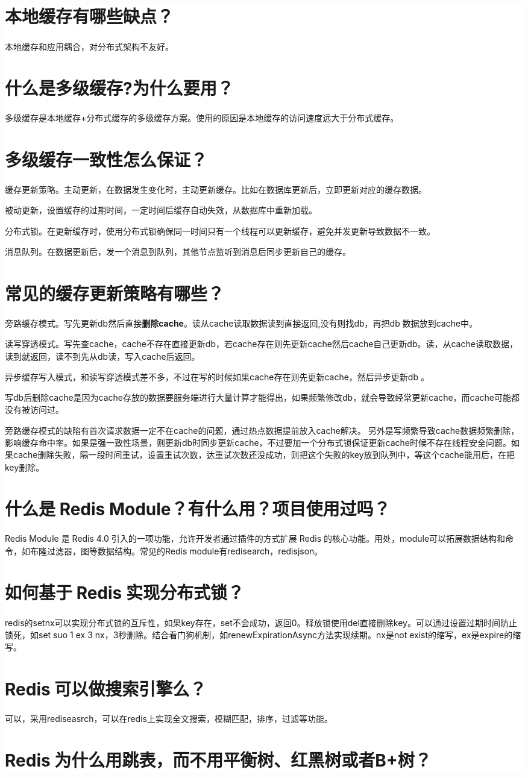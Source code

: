 # 本地缓存有哪些缺点？

本地缓存和应用耦合，对分布式架构不友好。

# 什么是多级缓存?为什么要用？

多级缓存是本地缓存+分布式缓存的多级缓存方案。使用的原因是本地缓存的访问速度远大于分布式缓存。

# 多级缓存一致性怎么保证？

缓存更新策略。主动更新，在数据发生变化时，主动更新缓存。比如在数据库更新后，立即更新对应的缓存数据。

被动更新，设置缓存的过期时间，一定时间后缓存自动失效，从数据库中重新加载。

分布式锁。在更新缓存时，使用分布式锁确保同一时间只有一个线程可以更新缓存，避免并发更新导致数据不一致。

消息队列。在数据更新后，发一个消息到队列，其他节点监听到消息后同步更新自己的缓存。

# 常见的缓存更新策略有哪些？

旁路缓存模式。写先更新db然后直接**删除cache**。读从cache读取数据读到直接返回,没有则找db，再把db 数据放到cache中。

读写穿透模式。写先查cache，cache不存在直接更新db，若cache存在则先更新cache然后cache自己更新db。读，从cache读取数据，读到就返回，读不到先从db读，写入cache后返回。

异步缓存写入模式，和读写穿透模式差不多，不过在写的时候如果cache存在则先更新cache，然后异步更新db 。

写db后删除cache是因为cache存放的数据要服务端进行大量计算才能得出，如果频繁修改db，就会导致经常更新cache，而cache可能都没有被访问过。

旁路缓存模式的缺陷有首次请求数据一定不在cache的问题，通过热点数据提前放入cache解决。 另外是写频繁导致cache数据频繁删除，影响缓存命中率。如果是强一致性场景，则更新db时同步更新cache，不过要加一个分布式锁保证更新cache时候不存在线程安全问题。如果cache删除失败，隔一段时间重试，设置重试次数，达重试次数还没成功，则把这个失败的key放到队列中，等这个cache能用后，在把key删除。

# 什么是 Redis Module？有什么⽤？项⽬使⽤过吗？

Redis Module 是 Redis 4.0 引入的一项功能，允许开发者通过插件的方式扩展 Redis 的核心功能。用处，module可以拓展数据结构和命令，如布隆过滤器，图等数据结构。常见的Redis module有redisearch，redisjson。

# 如何基于 Redis 实现分布式锁？

redis的setnx可以实现分布式锁的互斥性，如果key存在，set不会成功，返回0。释放锁使用del直接删除key。可以通过设置过期时间防止锁死，如set suo 1 ex 3 nx，3秒删除。结合看门狗机制，如renewExpirationAsync方法实现续期。nx是not exist的缩写，ex是expire的缩写。

# Redis 可以做搜索引擎么？

可以，采用rediseasrch，可以在redis上实现全文搜索，模糊匹配，排序，过滤等功能。

# Redis 为什么⽤跳表，⽽不⽤平衡树、红⿊树或者B+树？
